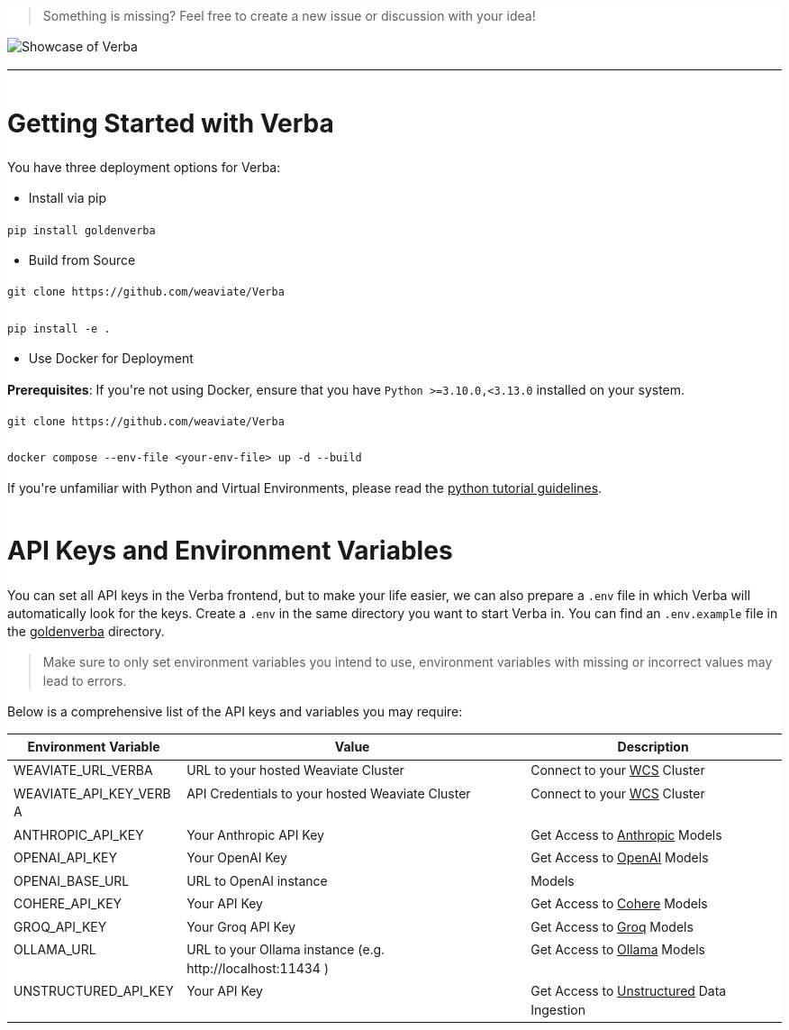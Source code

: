 > Something is missing? Feel free to create a new issue or discussion with your idea!

![Showcase of Verba](https://github.com/weaviate/Verba/blob/2.0.0/img/verba_screen.png)

---

# Getting Started with Verba

You have three deployment options for Verba:

- Install via pip

```
pip install goldenverba
```

- Build from Source

```
git clone https://github.com/weaviate/Verba

pip install -e .
```

- Use Docker for Deployment

**Prerequisites**: If you're not using Docker, ensure that you have `Python >=3.10.0,<3.13.0` installed on your system.

```
git clone https://github.com/weaviate/Verba

docker compose --env-file <your-env-file> up -d --build
```

If you're unfamiliar with Python and Virtual Environments, please read the [python tutorial guidelines](./PYTHON_TUTORIAL.md).

# API Keys and Environment Variables

You can set all API keys in the Verba frontend, but to make your life easier, we can also prepare a `.env` file in which Verba will automatically look for the keys. Create a `.env` in the same directory you want to start Verba in. You can find an `.env.example` file in the [goldenverba](./goldenverba/.env.example) directory.

> Make sure to only set environment variables you intend to use, environment variables with missing or incorrect values may lead to errors.

Below is a comprehensive list of the API keys and variables you may require:

| Environment Variable   | Value                                                      | Description                                                                                                    |
| ---------------------- | ---------------------------------------------------------- | -------------------------------------------------------------------------------------------------------------- |
| WEAVIATE_URL_VERBA     | URL to your hosted Weaviate Cluster                        | Connect to your [WCS](https://console.weaviate.cloud/) Cluster                                                 |
| WEAVIATE_API_KEY_VERBA | API Credentials to your hosted Weaviate Cluster            | Connect to your [WCS](https://console.weaviate.cloud/) Cluster                                                 |
| ANTHROPIC_API_KEY      | Your Anthropic API Key                                     | Get Access to [Anthropic](https://www.anthropic.com/) Models                                                   |
| OPENAI_API_KEY         | Your OpenAI Key                                            | Get Access to [OpenAI](https://openai.com/) Models                                                             |
| OPENAI_BASE_URL        | URL to OpenAI instance                                     | Models                                                                                                         |
| COHERE_API_KEY         | Your API Key                                               | Get Access to [Cohere](https://cohere.com/) Models                                                             |
| GROQ_API_KEY           | Your Groq API Key                                          | Get Access to [Groq](https://groq.com/) Models                                                                 |
| OLLAMA_URL             | URL to your Ollama instance (e.g. http://localhost:11434 ) | Get Access to [Ollama](https://ollama.com/) Models                                                             |
| UNSTRUCTURED_API_KEY   | Your API Key                                               | Get Access to [Unstructured](https://docs.unstructured.io/welcome) Data Ingestion                              |